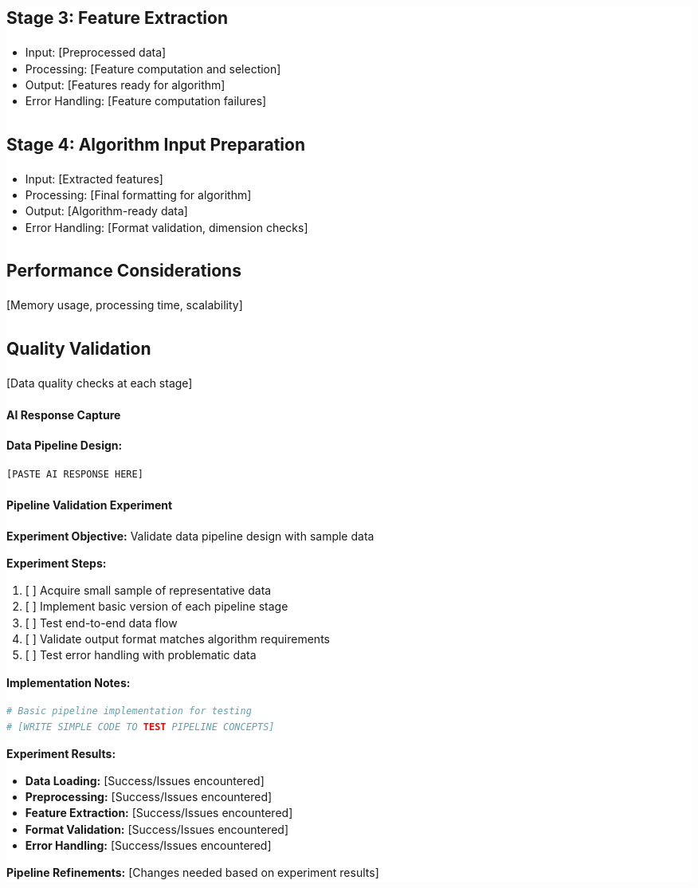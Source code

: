 ## Stage 3: Feature Extraction
- Input: [Preprocessed data]
- Processing: [Feature computation and selection]
- Output: [Features ready for algorithm]
- Error Handling: [Feature computation failures]

## Stage 4: Algorithm Input Preparation
- Input: [Extracted features]
- Processing: [Final formatting for algorithm]
- Output: [Algorithm-ready data]
- Error Handling: [Format validation, dimension checks]

## Performance Considerations
[Memory usage, processing time, scalability]

## Quality Validation
[Data quality checks at each stage]
```
```

#### AI Response Capture
**Data Pipeline Design:**
```
[PASTE AI RESPONSE HERE]
```

#### Pipeline Validation Experiment
**Experiment Objective:** Validate data pipeline design with sample data

**Experiment Steps:**
1. [ ] Acquire small sample of representative data
2. [ ] Implement basic version of each pipeline stage
3. [ ] Test end-to-end data flow
4. [ ] Validate output format matches algorithm requirements
5. [ ] Test error handling with problematic data

**Implementation Notes:**
```python
# Basic pipeline implementation for testing
# [WRITE SIMPLE CODE TO TEST PIPELINE CONCEPTS]
```

**Experiment Results:**
- **Data Loading:** [Success/Issues encountered]
- **Preprocessing:** [Success/Issues encountered]
- **Feature Extraction:** [Success/Issues encountered]
- **Format Validation:** [Success/Issues encountered]
- **Error Handling:** [Success/Issues encountered]

**Pipeline Refinements:**
[Changes needed based on experiment results]
